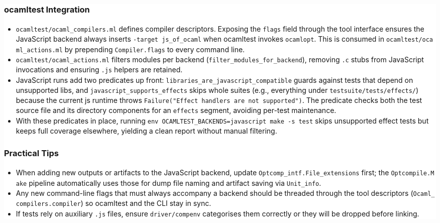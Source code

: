 ### ocamltest Integration
- `ocamltest/ocaml_compilers.ml` defines compiler descriptors. Exposing the `flags` field through the tool interface ensures the JavaScript backend always inserts `-target js_of_ocaml` when ocamltest invokes `ocamlopt`. This is consumed in `ocamltest/ocaml_actions.ml` by prepending `Compiler.flags` to every command line.
- `ocamltest/ocaml_actions.ml` filters modules per backend (`filter_modules_for_backend`), removing `.c` stubs from JavaScript invocations and ensuring `.js` helpers are retained.
- JavaScript runs add two predicates up front: `libraries_are_javascript_compatible` guards against tests that depend on unsupported libs, and `javascript_supports_effects` skips whole suites (e.g., everything under `testsuite/tests/effects/`) because the current js runtime throws `Failure("Effect handlers are not supported")`. The predicate checks both the test source file and its directory components for an `effects` segment, avoiding per-test maintenance.
- With these predicates in place, running `env OCAMLTEST_BACKENDS=javascript make -s test` skips unsupported effect tests but keeps full coverage elsewhere, yielding a clean report without manual filtering.

### Practical Tips
- When adding new outputs or artifacts to the JavaScript backend, update `Optcomp_intf.File_extensions` first; the `Optcompile.Make` pipeline automatically uses those for dump file naming and artifact saving via `Unit_info`.
- Any new command-line flags that must always accompany a backend should be threaded through the tool descriptors (`Ocaml_compilers.compiler`) so ocamltest and the CLI stay in sync.
- If tests rely on auxiliary `.js` files, ensure `driver/compenv` categorises them correctly or they will be dropped before linking.
